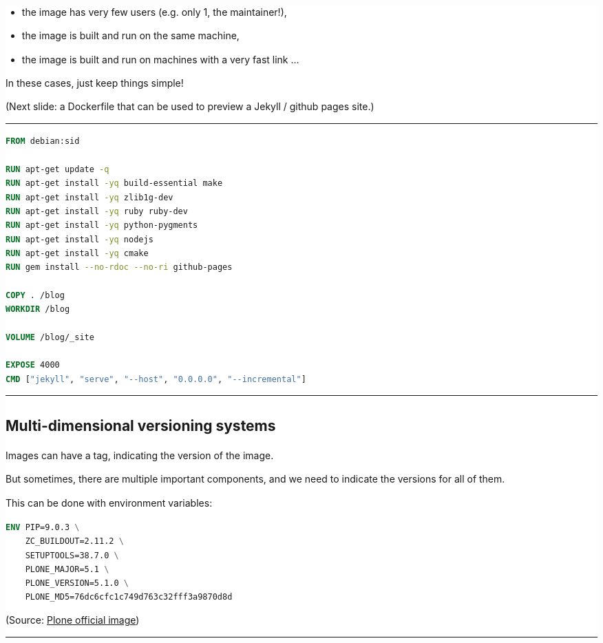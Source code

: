 - the image has very few users (e.g. only 1, the maintainer!),

- the image is built and run on the same machine,

- the image is built and run on machines with a very fast link ...

In these cases, just keep things simple!

(Next slide: a Dockerfile that can be used to preview a Jekyll / github pages site.)

---

```dockerfile
FROM debian:sid

RUN apt-get update -q
RUN apt-get install -yq build-essential make
RUN apt-get install -yq zlib1g-dev
RUN apt-get install -yq ruby ruby-dev
RUN apt-get install -yq python-pygments
RUN apt-get install -yq nodejs
RUN apt-get install -yq cmake
RUN gem install --no-rdoc --no-ri github-pages

COPY . /blog
WORKDIR /blog

VOLUME /blog/_site

EXPOSE 4000
CMD ["jekyll", "serve", "--host", "0.0.0.0", "--incremental"]
```

---

## Multi-dimensional versioning systems

Images can have a tag, indicating the version of the image.

But sometimes, there are multiple important components, and we need to indicate the versions
for all of them.

This can be done with environment variables:

```dockerfile
ENV PIP=9.0.3 \
    ZC_BUILDOUT=2.11.2 \
    SETUPTOOLS=38.7.0 \
    PLONE_MAJOR=5.1 \
    PLONE_VERSION=5.1.0 \
    PLONE_MD5=76dc6cfc1c749d763c32fff3a9870d8d
```

(Source: [Plone official image](https://github.com/plone/plone.docker/blob/master/5.1/5.1.0/alpine/Dockerfile))

---
